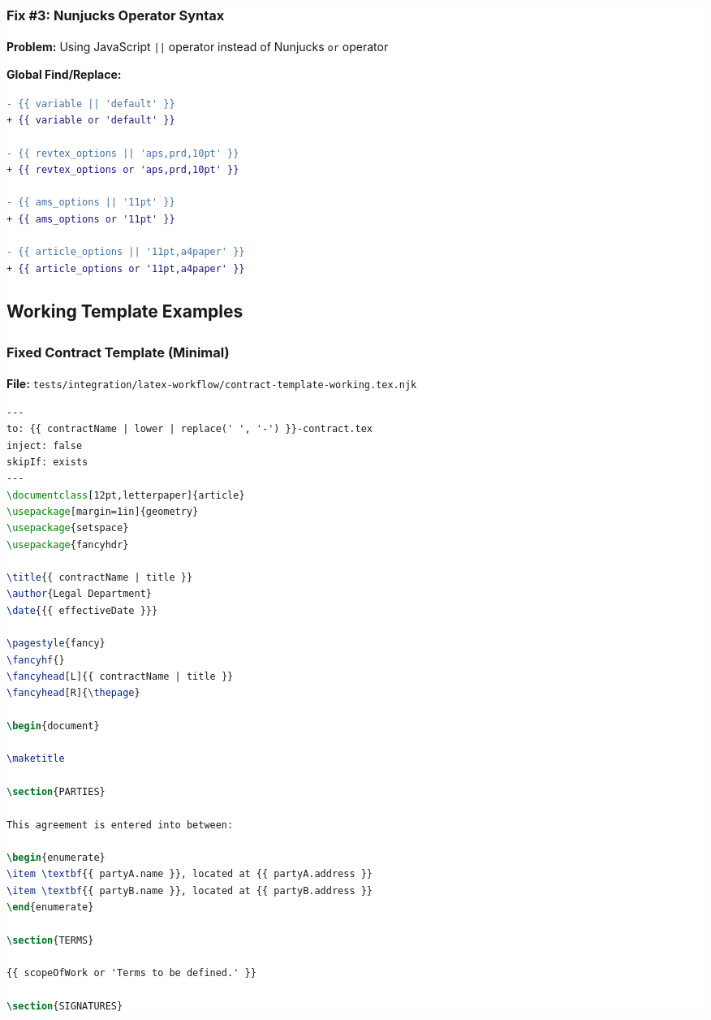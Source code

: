 ### Fix #3: Nunjucks Operator Syntax

**Problem:** Using JavaScript `||` operator instead of Nunjucks `or` operator

**Global Find/Replace:**
```diff
- {{ variable || 'default' }}
+ {{ variable or 'default' }}

- {{ revtex_options || 'aps,prd,10pt' }}
+ {{ revtex_options or 'aps,prd,10pt' }}

- {{ ams_options || '11pt' }}  
+ {{ ams_options or '11pt' }}

- {{ article_options || '11pt,a4paper' }}
+ {{ article_options or '11pt,a4paper' }}
```

## Working Template Examples

### Fixed Contract Template (Minimal)

**File:** `tests/integration/latex-workflow/contract-template-working.tex.njk`

```latex
---
to: {{ contractName | lower | replace(' ', '-') }}-contract.tex
inject: false
skipIf: exists
---
\documentclass[12pt,letterpaper]{article}
\usepackage[margin=1in]{geometry}
\usepackage{setspace}
\usepackage{fancyhdr}

\title{{ contractName | title }}
\author{Legal Department}
\date{{{ effectiveDate }}}

\pagestyle{fancy}
\fancyhf{}
\fancyhead[L]{{ contractName | title }}
\fancyhead[R]{\thepage}

\begin{document}

\maketitle

\section{PARTIES}

This agreement is entered into between:

\begin{enumerate}
\item \textbf{{ partyA.name }}, located at {{ partyA.address }}
\item \textbf{{ partyB.name }}, located at {{ partyB.address }}
\end{enumerate}

\section{TERMS}

{{ scopeOfWork or 'Terms to be defined.' }}

\section{SIGNATURES}

```